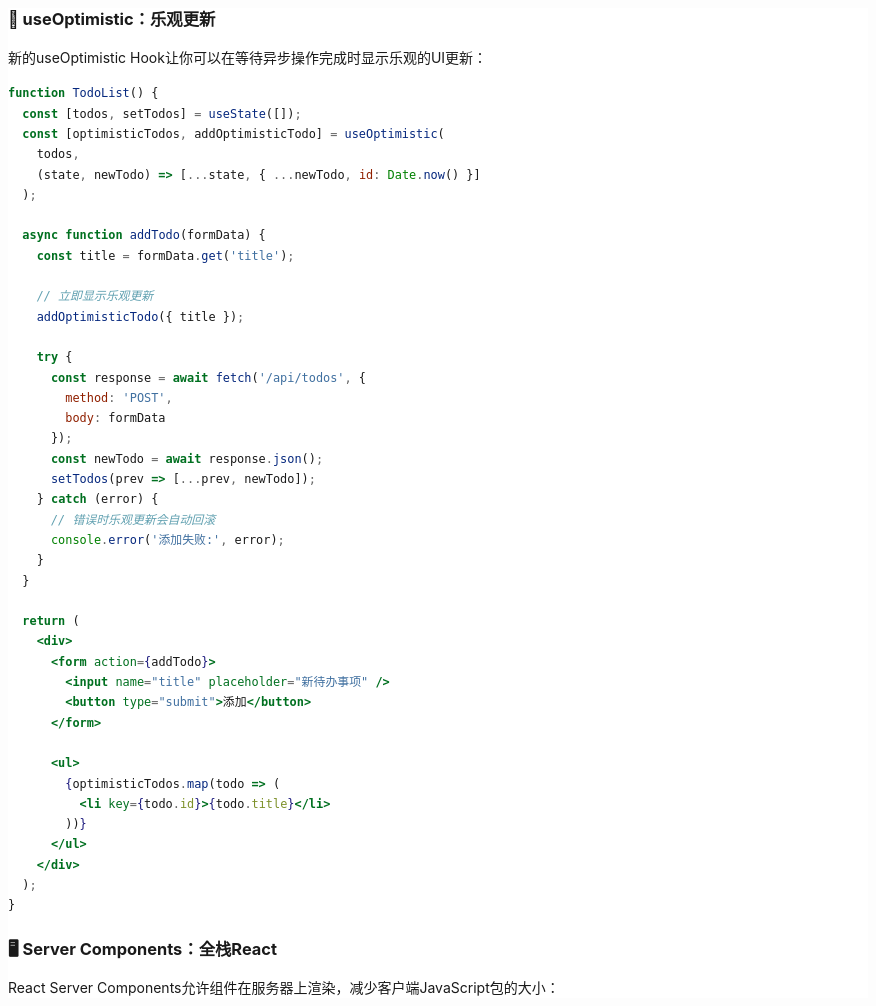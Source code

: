 ### 🔮 useOptimistic：乐观更新

新的useOptimistic Hook让你可以在等待异步操作完成时显示乐观的UI更新：

```jsx
function TodoList() {
  const [todos, setTodos] = useState([]);
  const [optimisticTodos, addOptimisticTodo] = useOptimistic(
    todos,
    (state, newTodo) => [...state, { ...newTodo, id: Date.now() }]
  );
  
  async function addTodo(formData) {
    const title = formData.get('title');
    
    // 立即显示乐观更新
    addOptimisticTodo({ title });
    
    try {
      const response = await fetch('/api/todos', {
        method: 'POST',
        body: formData
      });
      const newTodo = await response.json();
      setTodos(prev => [...prev, newTodo]);
    } catch (error) {
      // 错误时乐观更新会自动回滚
      console.error('添加失败:', error);
    }
  }
  
  return (
    <div>
      <form action={addTodo}>
        <input name="title" placeholder="新待办事项" />
        <button type="submit">添加</button>
      </form>
      
      <ul>
        {optimisticTodos.map(todo => (
          <li key={todo.id}>{todo.title}</li>
        ))}
      </ul>
    </div>
  );
}
```

### 🖥️ Server Components：全栈React

React Server Components允许组件在服务器上渲染，减少客户端JavaScript包的大小：
